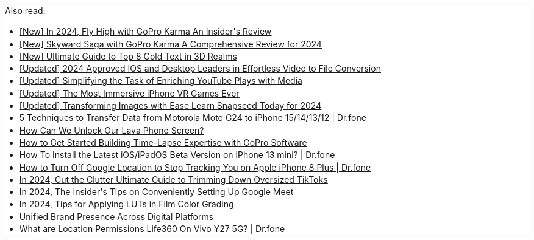 
<span class="atpl-alsoreadstyle">Also read:</span>
<div><ul>
<li><a href="https://fox-glue.techidaily.com/new-in-2024-fly-high-with-gopro-karma-an-insiders-review/"><u>[New] In 2024, Fly High with GoPro Karma An Insider's Review</u></a></li>
<li><a href="https://fox-glue.techidaily.com/new-skyward-saga-with-gopro-karma-a-comprehensive-review-for-2024/"><u>[New] Skyward Saga with GoPro Karma A Comprehensive Review for 2024</u></a></li>
<li><a href="https://fox-glue.techidaily.com/new-ultimate-guide-to-top-8-gold-text-in-3d-realms/"><u>[New] Ultimate Guide to Top 8 Gold Text in 3D Realms</u></a></li>
<li><a href="https://fox-glue.techidaily.com/updated-2024-approved-ios-and-desktop-leaders-in-effortless-video-to-file-conversion/"><u>[Updated] 2024 Approved IOS and Desktop Leaders in Effortless Video to File Conversion</u></a></li>
<li><a href="https://fox-glue.techidaily.com/updated-simplifying-the-task-of-enriching-youtube-plays-with-media/"><u>[Updated] Simplifying the Task of Enriching YouTube Plays with Media</u></a></li>
<li><a href="https://fox-glue.techidaily.com/updated-the-most-immersive-iphone-vr-games-ever/"><u>[Updated] The Most Immersive iPhone VR Games Ever</u></a></li>
<li><a href="https://fox-glue.techidaily.com/updated-transforming-images-with-ease-learn-snapseed-today-for-2024/"><u>[Updated] Transforming Images with Ease Learn Snapseed Today for 2024</u></a></li>
<li><a href="https://blog-min.techidaily.com/5-techniques-to-transfer-data-from-motorola-moto-g24-to-iphone-15141312-drfone-by-drfone-transfer-from-android-transfer-from-android/"><u>5 Techniques to Transfer Data from Motorola Moto G24 to iPhone 15/14/13/12 | Dr.fone</u></a></li>
<li><a href="https://android-unlock.techidaily.com/how-can-we-unlock-our-lava-phone-screen-by-drfone-android/"><u>How Can We Unlock Our Lava Phone Screen?</u></a></li>
<li><a href="https://extra-resources.techidaily.com/how-to-get-started-building-time-lapse-expertise-with-gopro-software/"><u>How to Get Started Building Time-Lapse Expertise with GoPro Software</u></a></li>
<li><a href="https://blog-min.techidaily.com/how-to-install-the-latest-iosipados-beta-version-on-iphone-13-mini-drfone-by-drfone-ios-system-repair-ios-system-repair/"><u>How To Install the Latest iOS/iPadOS Beta Version on iPhone 13 mini? | Dr.fone</u></a></li>
<li><a href="https://ios-location-track.techidaily.com/how-to-turn-off-google-location-to-stop-tracking-you-on-apple-iphone-8-plus-drfone-by-drfone-virtual-ios/"><u>How to Turn Off Google Location to Stop Tracking You on Apple iPhone 8 Plus | Dr.fone</u></a></li>
<li><a href="https://fox-glue.techidaily.com/in-2024-cut-the-clutter-ultimate-guide-to-trimming-down-oversized-tiktoks/"><u>In 2024, Cut the Clutter Ultimate Guide to Trimming Down Oversized TikToks</u></a></li>
<li><a href="https://on-screen-recording.techidaily.com/in-2024-the-insiders-tips-on-conveniently-setting-up-google-meet/"><u>In 2024, The Insider's Tips on Conveniently Setting Up Google Meet</u></a></li>
<li><a href="https://some-approaches.techidaily.com/in-2024-tips-for-applying-luts-in-film-color-grading/"><u>In 2024, Tips for Applying LUTs in Film Color Grading</u></a></li>
<li><a href="https://extra-resources.techidaily.com/unified-brand-presence-across-digital-platforms/"><u>Unified Brand Presence Across Digital Platforms</u></a></li>
<li><a href="https://fake-location.techidaily.com/what-are-location-permissions-life360-on-vivo-y27-5g-drfone-by-drfone-virtual-android/"><u>What are Location Permissions Life360 On Vivo Y27 5G? | Dr.fone</u></a></li>
</ul></div>

